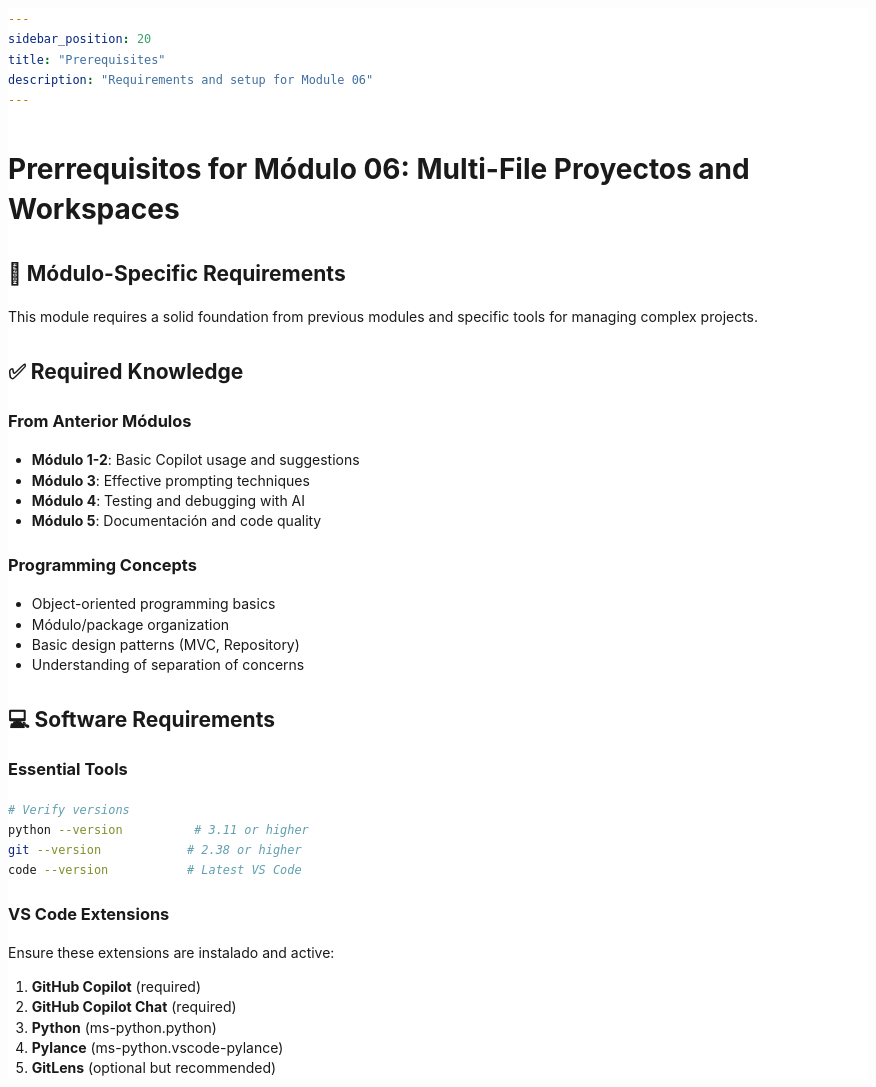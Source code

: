 ```yaml
---
sidebar_position: 20
title: "Prerequisites"
description: "Requirements and setup for Module 06"
---
```


# Prerrequisitos for Módulo 06: Multi-File Proyectos and Workspaces

## 🎯 Módulo-Specific Requirements

This module requires a solid foundation from previous modules and specific tools for managing complex projects.

## ✅ Required Knowledge

### From Anterior Módulos
- **Módulo 1-2**: Basic Copilot usage and suggestions
- **Módulo 3**: Effective prompting techniques
- **Módulo 4**: Testing and debugging with AI
- **Módulo 5**: Documentación and code quality

### Programming Concepts
- Object-oriented programming basics
- Módulo/package organization
- Basic design patterns (MVC, Repository)
- Understanding of separation of concerns

## 💻 Software Requirements

### Essential Tools
```bash
# Verify versions
python --version          # 3.11 or higher
git --version            # 2.38 or higher
code --version           # Latest VS Code
```

### VS Code Extensions
Ensure these extensions are instalado and active:
1. **GitHub Copilot** (required)
2. **GitHub Copilot Chat** (required)
3. **Python** (ms-python.python)
4. **Pylance** (ms-python.vscode-pylance)
5. **GitLens** (optional but recommended)

